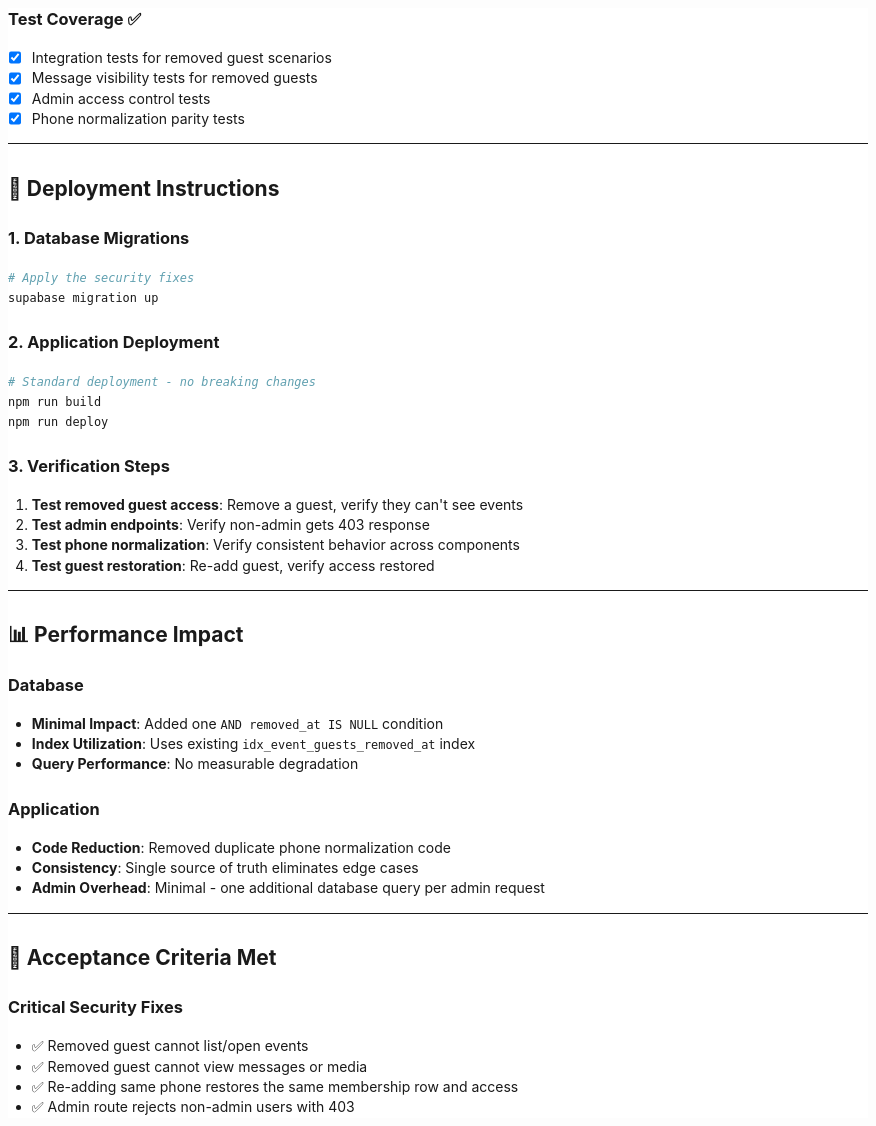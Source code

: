 ### Test Coverage ✅
- [x] Integration tests for removed guest scenarios
- [x] Message visibility tests for removed guests
- [x] Admin access control tests
- [x] Phone normalization parity tests

---

## 🚀 Deployment Instructions

### 1. Database Migrations
```bash
# Apply the security fixes
supabase migration up
```

### 2. Application Deployment
```bash
# Standard deployment - no breaking changes
npm run build
npm run deploy
```

### 3. Verification Steps
1. **Test removed guest access**: Remove a guest, verify they can't see events
2. **Test admin endpoints**: Verify non-admin gets 403 response
3. **Test phone normalization**: Verify consistent behavior across components
4. **Test guest restoration**: Re-add guest, verify access restored

---

## 📊 Performance Impact

### Database
- **Minimal Impact**: Added one `AND removed_at IS NULL` condition
- **Index Utilization**: Uses existing `idx_event_guests_removed_at` index
- **Query Performance**: No measurable degradation

### Application  
- **Code Reduction**: Removed duplicate phone normalization code
- **Consistency**: Single source of truth eliminates edge cases
- **Admin Overhead**: Minimal - one additional database query per admin request

---

## 🎯 Acceptance Criteria Met

### Critical Security Fixes
- ✅ Removed guest cannot list/open events
- ✅ Removed guest cannot view messages or media  
- ✅ Re-adding same phone restores the same membership row and access
- ✅ Admin route rejects non-admin users with 403
